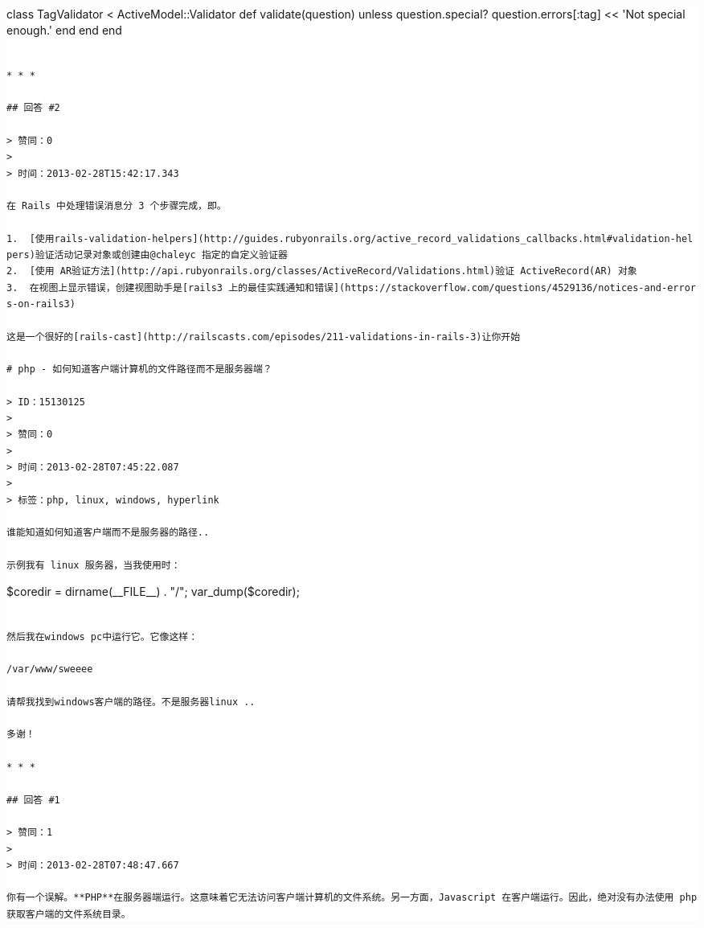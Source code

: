 class TagValidator < ActiveModel::Validator
  def validate(question)
    unless question.special?
      question.errors[:tag] << 'Not special enough.'
    end
  end
end 
```

* * *

## 回答 #2

> 赞同：0
> 
> 时间：2013-02-28T15:42:17.343

在 Rails 中处理错误消息分 3 个步骤完成，即。

1.  [使用rails-validation-helpers](http://guides.rubyonrails.org/active_record_validations_callbacks.html#validation-helpers)验证活动记录对象或创建由@chaleyc 指定的自定义验证器
2.  [使用 AR验证方法](http://api.rubyonrails.org/classes/ActiveRecord/Validations.html)验证 ActiveRecord(AR) 对象
3.  在视图上显示错误，创建视图助手是[rails3 上的最佳实践通知和错误](https://stackoverflow.com/questions/4529136/notices-and-errors-on-rails3)

这是一个很好的[rails-cast](http://railscasts.com/episodes/211-validations-in-rails-3)让你开始

# php - 如何知道客户端计算机的文件路径而不是服务器端？

> ID：15130125
> 
> 赞同：0
> 
> 时间：2013-02-28T07:45:22.087
> 
> 标签：php, linux, windows, hyperlink

谁能知道如何知道客户端而不是服务器的路径..

示例我有 linux 服务器，当我使用时：

```
$coredir = dirname(__FILE__) . "/";
var_dump($coredir); 
```

然后我在windows pc中运行它。它像这样：

/var/www/sweeee

请帮我找到windows客户端的路径。不是服务器linux ..

多谢！

* * *

## 回答 #1

> 赞同：1
> 
> 时间：2013-02-28T07:48:47.667

你有一个误解。**PHP**在服务器端运行。这意味着它无法访问客户端计算机的文件系统。另一方面，Javascript 在客户端运行。因此，绝对没有办法使用 php 获取客户端的文件系统目录。
```